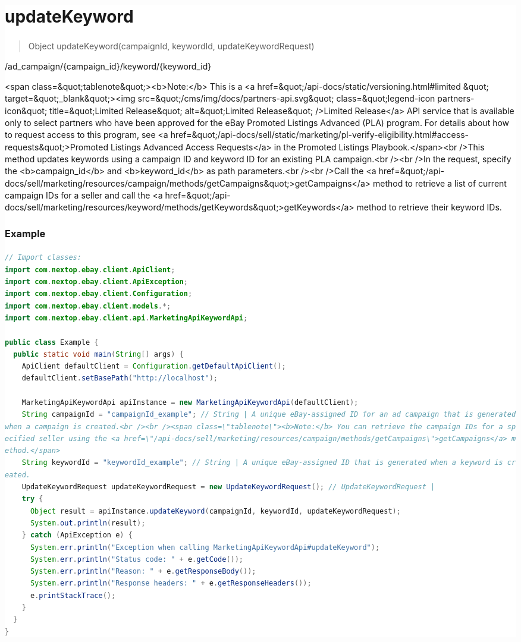 <a name="updateKeyword"></a>
# **updateKeyword**
> Object updateKeyword(campaignId, keywordId, updateKeywordRequest)

/ad_campaign/{campaign_id}/keyword/{keyword_id}

&lt;span class&#x3D;\&quot;tablenote\&quot;&gt;&lt;b&gt;Note:&lt;/b&gt; This is a &lt;a href&#x3D;\&quot;/api-docs/static/versioning.html#limited \&quot; target&#x3D;\&quot;_blank\&quot;&gt;&lt;img src&#x3D;\&quot;/cms/img/docs/partners-api.svg\&quot; class&#x3D;\&quot;legend-icon partners-icon\&quot; title&#x3D;\&quot;Limited Release\&quot;  alt&#x3D;\&quot;Limited Release\&quot; /&gt;Limited Release&lt;/a&gt; API service that is available only to select partners who have been approved for the eBay Promoted Listings Advanced (PLA) program. For details about how to request access to this program, see &lt;a href&#x3D;\&quot;/api-docs/sell/static/marketing/pl-verify-eligibility.html#access-requests\&quot;&gt;Promoted Listings Advanced Access Requests&lt;/a&gt; in the Promoted Listings Playbook.&lt;/span&gt;&lt;br /&gt;This method updates keywords using a campaign ID and keyword ID for an existing PLA campaign.&lt;br /&gt;&lt;br /&gt;In the request, specify the &lt;b&gt;campaign_id&lt;/b&gt; and &lt;b&gt;keyword_id&lt;/b&gt; as path parameters.&lt;br /&gt;&lt;br /&gt;Call the &lt;a href&#x3D;\&quot;/api-docs/sell/marketing/resources/campaign/methods/getCampaigns\&quot;&gt;getCampaigns&lt;/a&gt; method to retrieve a list of current campaign IDs for a seller and call the &lt;a href&#x3D;\&quot;/api-docs/sell/marketing/resources/keyword/methods/getKeywords\&quot;&gt;getKeywords&lt;/a&gt; method to retrieve their keyword IDs.

### Example
```java
// Import classes:
import com.nextop.ebay.client.ApiClient;
import com.nextop.ebay.client.ApiException;
import com.nextop.ebay.client.Configuration;
import com.nextop.ebay.client.models.*;
import com.nextop.ebay.client.api.MarketingApiKeywordApi;

public class Example {
  public static void main(String[] args) {
    ApiClient defaultClient = Configuration.getDefaultApiClient();
    defaultClient.setBasePath("http://localhost");

    MarketingApiKeywordApi apiInstance = new MarketingApiKeywordApi(defaultClient);
    String campaignId = "campaignId_example"; // String | A unique eBay-assigned ID for an ad campaign that is generated when a campaign is created.<br /><br /><span class=\"tablenote\"><b>Note:</b> You can retrieve the campaign IDs for a specified seller using the <a href=\"/api-docs/sell/marketing/resources/campaign/methods/getCampaigns\">getCampaigns</a> method.</span>
    String keywordId = "keywordId_example"; // String | A unique eBay-assigned ID that is generated when a keyword is created.
    UpdateKeywordRequest updateKeywordRequest = new UpdateKeywordRequest(); // UpdateKeywordRequest | 
    try {
      Object result = apiInstance.updateKeyword(campaignId, keywordId, updateKeywordRequest);
      System.out.println(result);
    } catch (ApiException e) {
      System.err.println("Exception when calling MarketingApiKeywordApi#updateKeyword");
      System.err.println("Status code: " + e.getCode());
      System.err.println("Reason: " + e.getResponseBody());
      System.err.println("Response headers: " + e.getResponseHeaders());
      e.printStackTrace();
    }
  }
}
```
